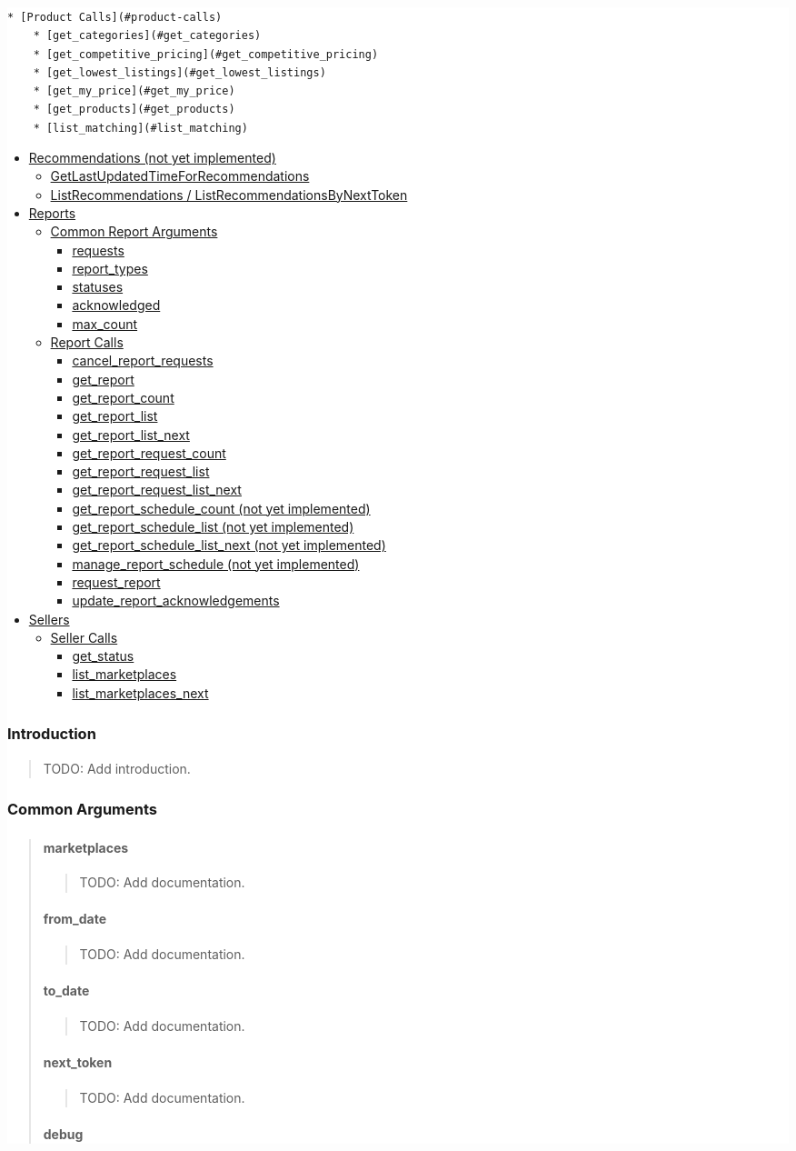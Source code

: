 	* [Product Calls](#product-calls)
		* [get_categories](#get_categories)
		* [get_competitive_pricing](#get_competitive_pricing)
		* [get_lowest_listings](#get_lowest_listings)
		* [get_my_price](#get_my_price)
		* [get_products](#get_products)
		* [list_matching](#list_matching)
* [Recommendations (not yet implemented)](#recommendations)
	* [GetLastUpdatedTimeForRecommendations](#getlastupdatedtimeforrecommendations)
	* [ListRecommendations / ListRecommendationsByNextToken](#listrecommendations--listrecommendationsbynexttoken)
* [Reports](#reports)
	* [Common Report Arguments](#common-report-arguments)
		* [requests](#requests)
		* [report_types](#report_types)
		* [statuses](#statuses-1)
		* [acknowledged](#acknowledged)
		* [max_count](#max_count)
	* [Report Calls](#report-calls)
		* [cancel_report_requests](#cancel_report_requests)
		* [get_report](#get_report-1)
		* [get_report_count](#get_report_count)
		* [get_report_list](#get_report_list)
		* [get_report_list_next](#get_report_list_next)
		* [get_report_request_count](#get_report_request_count)
		* [get_report_request_list](#get_report_request_list)
		* [get_report_request_list_next](#get_report_request_list_next)
		* [get_report_schedule_count (not yet implemented)](#get_report_schedule_count)
		* [get_report_schedule_list (not yet implemented)](#get_report_schedule_list)
		* [get_report_schedule_list_next (not yet implemented)](#get_report_schedule_list_next)
		* [manage_report_schedule (not yet implemented)](#manage_report_schedule)
		* [request_report](#request_report)
		* [update_report_acknowledgements](#update_report_acknowledgements)
* [Sellers](#sellers)
	* [Seller Calls](#seller-calls)
		* [get_status](#get_status)
		* [list_marketplaces](#list_marketplaces)
		* [list_marketplaces_next](#list_marketplaces_next)

### Introduction
> 
> TODO: Add introduction.
> 

### Common Arguments
> 
> #### marketplaces
> 
>> TODO: Add documentation.
> 
> #### from_date
> 
>> TODO: Add documentation.
> 
> #### to_date
> 
>> TODO: Add documentation.
> 
> #### next_token
> 
>> TODO: Add documentation.
> 
> #### debug